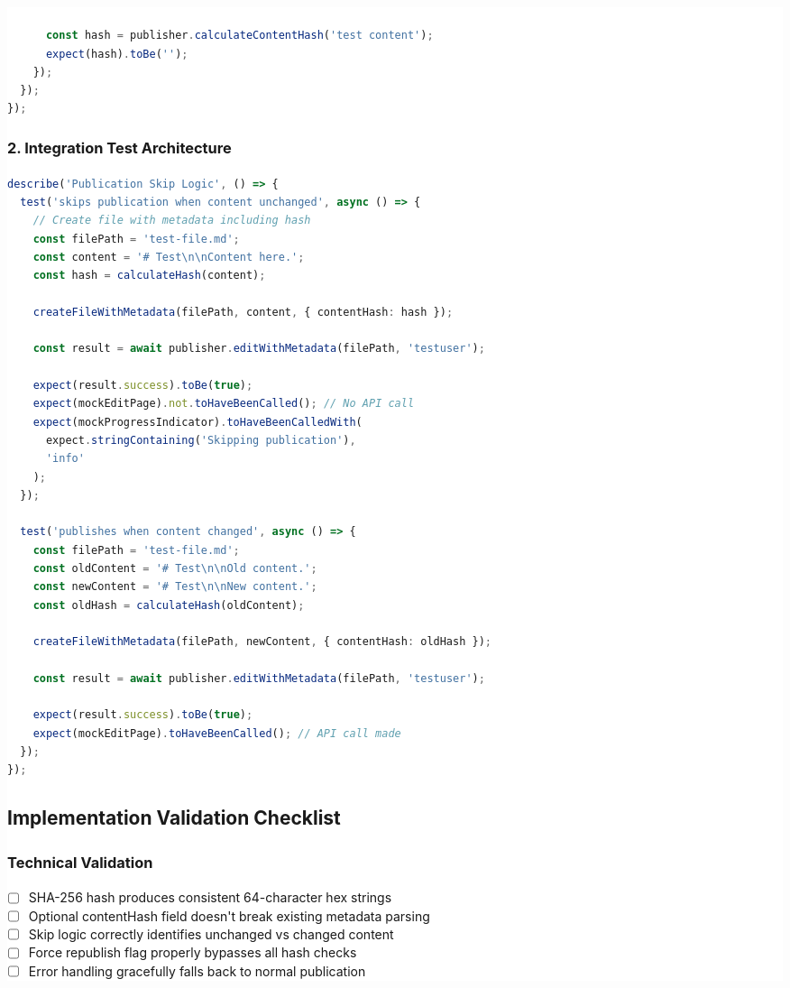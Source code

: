 ```typescript
      
      const hash = publisher.calculateContentHash('test content');
      expect(hash).toBe('');
    });
  });
});
```

### 2. Integration Test Architecture
```typescript
describe('Publication Skip Logic', () => {
  test('skips publication when content unchanged', async () => {
    // Create file with metadata including hash
    const filePath = 'test-file.md';
    const content = '# Test\n\nContent here.';
    const hash = calculateHash(content);
    
    createFileWithMetadata(filePath, content, { contentHash: hash });
    
    const result = await publisher.editWithMetadata(filePath, 'testuser');
    
    expect(result.success).toBe(true);
    expect(mockEditPage).not.toHaveBeenCalled(); // No API call
    expect(mockProgressIndicator).toHaveBeenCalledWith(
      expect.stringContaining('Skipping publication'),
      'info'
    );
  });
  
  test('publishes when content changed', async () => {
    const filePath = 'test-file.md';
    const oldContent = '# Test\n\nOld content.';
    const newContent = '# Test\n\nNew content.';
    const oldHash = calculateHash(oldContent);
    
    createFileWithMetadata(filePath, newContent, { contentHash: oldHash });
    
    const result = await publisher.editWithMetadata(filePath, 'testuser');
    
    expect(result.success).toBe(true);
    expect(mockEditPage).toHaveBeenCalled(); // API call made
  });
});
```

## Implementation Validation Checklist

### Technical Validation
- [ ] SHA-256 hash produces consistent 64-character hex strings
- [ ] Optional contentHash field doesn't break existing metadata parsing
- [ ] Skip logic correctly identifies unchanged vs changed content
- [ ] Force republish flag properly bypasses all hash checks
- [ ] Error handling gracefully falls back to normal publication
